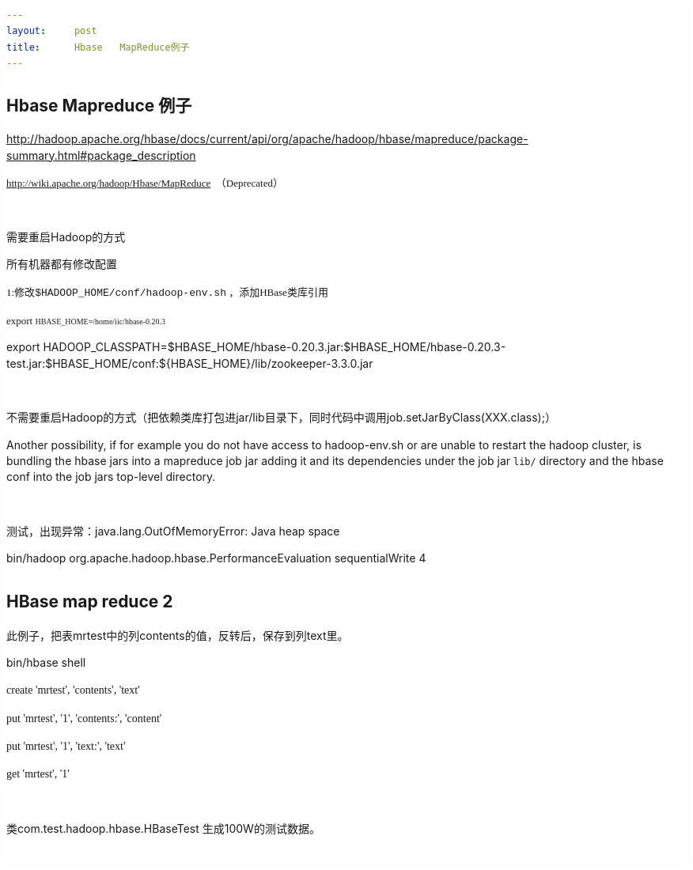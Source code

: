 ```yaml
---
layout:     post
title:      Hbase   MapReduce例子
---
```

<div id="article_content" class="article_content clearfix csdn-tracking-statistics" data-pid="blog" data-mod="popu_307" data-dsm="post">
								            <link rel="stylesheet" href="https://csdnimg.cn/release/phoenix/template/css/ck_htmledit_views-f76675cdea.css">
						<div class="htmledit_views" id="content_views">
                <h2 class="MsoNormal"><span lang="en-us" xml:lang="en-us">Hbase Mapreduce 例子</span></h2>
<p class="MsoNormal"><span lang="en-us" xml:lang="en-us"><a href="http://hadoop.apache.org/hbase/docs/current/api/org/apache/hadoop/hbase/mapreduce/package-summary.html#package_description" rel="nofollow">http://hadoop.apache.org/hbase/docs/current/api/org/apache/hadoop/hbase/mapreduce/package-summary.html#package_description</a></span></p>
<p class="MsoNormal"><span lang="en-us" xml:lang="en-us"><a href="http://wiki.apache.org/hadoop/Hbase/MapReduce" rel="nofollow"><span style="font-size:small;font-family:Calibri;">http://wiki.apache.org/hadoop/Hbase/MapReduce</span></a><span style="font-size:small;font-family:Calibri;">  （Deprecated）</span></span></p>
<p class="MsoNormal"> </p>
<p class="MsoNormal">需要重启Hadoop的方式</p>
<p class="MsoNormal">所有机器都有修改配置</p>
<p class="MsoNormal"><span lang="en-us" xml:lang="en-us"><span style="font-size:small;font-family:Calibri;">1:修改<span style="font-family:'Courier New';">$HADOOP_HOME/conf/hadoop-env.sh</span> ，添加HBase类库引用</span></span></p>
<p class="MsoNormal"><span lang="en-us" xml:lang="en-us"><span style="font-size:small;font-family:Calibri;">export <span style="font-size:x-small;font-family:Verdana;">HBASE_HOME=/home/iic/hbase-0.20.3</span></span></span></p>
<p class="MsoNormal"><span lang="en-us" xml:lang="en-us">export HADOOP_CLASSPATH=$HBASE_HOME/hbase-0.20.3.jar:$HBASE_HOME/hbase-0.20.3-test.jar:$HBASE_HOME/conf:${HBASE_HOME}/lib/zookeeper-3.3.0.jar</span></p>
<p class="MsoNormal"> </p>
<p class="MsoNormal"><span lang="en-us" xml:lang="en-us">不需要重启Hadoop的方式（把依赖类库打包进jar/lib目录下，同时代码中调用job.setJarByClass(XXX.class);）</span></p>
<p class="MsoNormal"><span lang="en-us" xml:lang="en-us">Another possibility, if for example you do not have access to hadoop-env.sh or are unable to restart the hadoop cluster, is bundling the hbase jars into a mapreduce job jar adding it and its dependencies under the job jar <code>lib/</code> directory and the hbase conf into the job jars top-level directory.</span></p>
<p class="MsoNormal"> </p>
<p class="MsoNormal">测试，出现异常：java.lang.OutOfMemoryError: Java heap space</p>
<p class="MsoNormal">bin/hadoop org.apache.hadoop.hbase.PerformanceEvaluation sequentialWrite 4 </p>
<h2>HBase map reduce 2</h2>
<p>此例子，把表mrtest中的列contents的值，反转后，保存到列text里。</p>
<p>bin/hbase shell</p>
<p><span lang="en-us" xml:lang="en-us"><span style="font-family:Calibri;">create 'mrtest', 'contents', 'text'</span></span></p>
<p><span lang="en-us" xml:lang="en-us"><span style="font-family:Calibri;"><span lang="en-us" xml:lang="en-us"><span style="font-family:Calibri;">put 'mrtest', '1', 'contents:', 'content'</span></span></span></span></p>
<p><span lang="en-us" xml:lang="en-us"><span style="font-family:Calibri;"><span lang="en-us" xml:lang="en-us"><span style="font-family:Calibri;"><span lang="en-us" xml:lang="en-us"><span style="font-family:Calibri;"><span lang="en-us" xml:lang="en-us"><span style="font-family:Calibri;">put 'mrtest', '1', 'text:', 'text'</span></span></span></span></span></span></span></span></p>
<p><span lang="en-us" xml:lang="en-us"><span style="font-family:Calibri;"><span lang="en-us" xml:lang="en-us"><span style="font-family:Calibri;"><span lang="en-us" xml:lang="en-us"><span style="font-family:Calibri;"><span lang="en-us" xml:lang="en-us"><span style="font-family:Calibri;">get 'mrtest', '1'</span></span></span></span></span></span></span></span></p>
<p> </p>
<p>类com.test.hadoop.hbase.HBaseTest 生成100W的测试数据。</p>
<p> </p>
